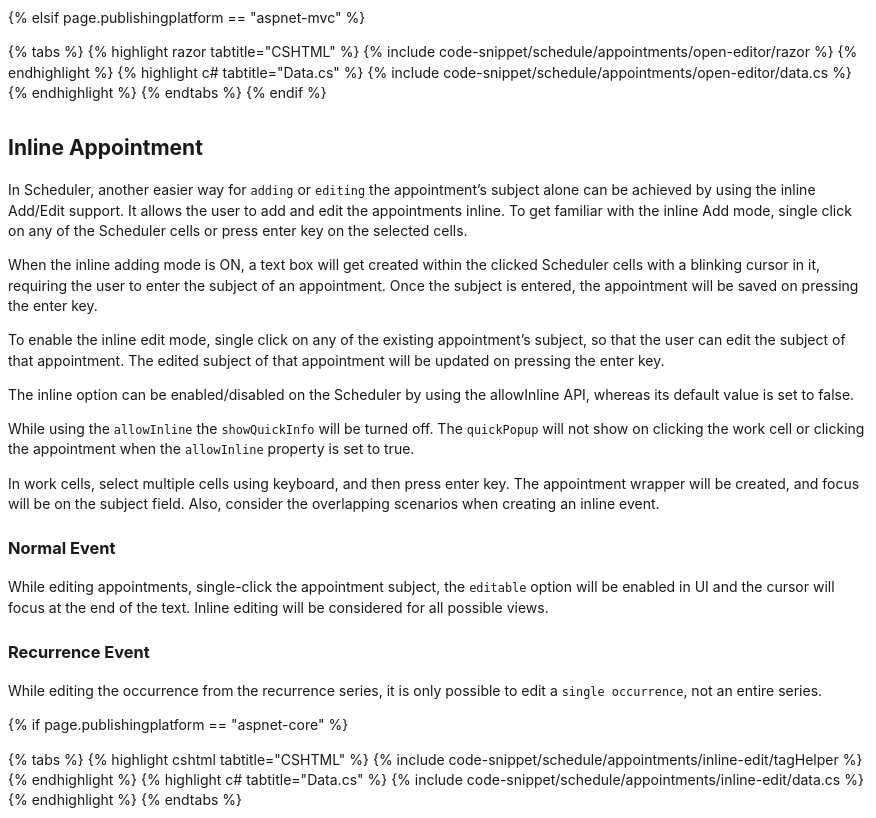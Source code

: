 {% elsif page.publishingplatform == "aspnet-mvc" %}

{% tabs %}
{% highlight razor tabtitle="CSHTML" %}
{% include code-snippet/schedule/appointments/open-editor/razor %}
{% endhighlight %}
{% highlight c# tabtitle="Data.cs" %}
{% include code-snippet/schedule/appointments/open-editor/data.cs %}
{% endhighlight %}
{% endtabs %}
{% endif %}



## Inline Appointment

In Scheduler, another easier way for `adding` or `editing` the appointment’s subject alone can be achieved by using the inline Add/Edit support. It allows the user to add and edit the appointments inline. To get familiar with the inline Add mode, single click on any of the Scheduler cells or press enter key on the selected cells.

When the inline adding mode is ON, a text box will get created within the clicked Scheduler cells with a blinking cursor in it, requiring the user to enter the subject of an appointment. Once the subject is entered, the appointment will be saved on pressing the enter key.

To enable the inline edit mode, single click on any of the existing appointment’s subject, so that the user can edit the subject of that appointment. The edited subject of that appointment will be updated on pressing the enter key.

The inline option can be enabled/disabled on the Scheduler by using the allowInline API, whereas its default value is set to false.

While using the `allowInline` the `showQuickInfo` will be turned off. The `quickPopup` will not show on clicking the work cell or clicking the appointment when the `allowInline` property is set to true.

In work cells, select multiple cells using keyboard, and then press enter key. The appointment wrapper will be created, and focus will be on the subject field. Also, consider the overlapping scenarios when creating an inline event.

### Normal Event

While editing appointments, single-click the appointment subject, the `editable` option will be enabled in UI and the cursor will focus at the end of the text. Inline editing will be considered for all possible views.

### Recurrence Event

While editing the occurrence from the recurrence series, it is only possible to edit a `single occurrence`, not an entire series.

{% if page.publishingplatform == "aspnet-core" %}

{% tabs %}
{% highlight cshtml tabtitle="CSHTML" %}
{% include code-snippet/schedule/appointments/inline-edit/tagHelper %}
{% endhighlight %}
{% highlight c# tabtitle="Data.cs" %}
{% include code-snippet/schedule/appointments/inline-edit/data.cs %}
{% endhighlight %}
{% endtabs %}
